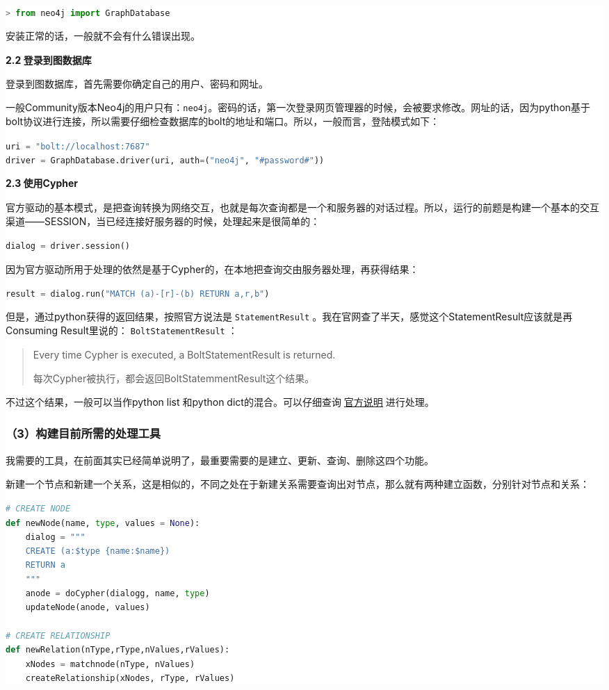 ```python
> from neo4j import GraphDatabase
```

安装正常的话，一般就不会有什么错误出现。

**2.2 登录到图数据库**

登录到图数据库，首先需要你确定自己的用户、密码和网址。

一般Community版本Neo4j的用户只有：`neo4j`。密码的话，第一次登录网页管理器的时候，会被要求修改。网址的话，因为python基于bolt协议进行连接，所以需要仔细检查数据库的bolt的地址和端口。所以，一般而言，登陆模式如下：

```python
uri = "bolt://localhost:7687"
driver = GraphDatabase.driver(uri, auth=("neo4j", "#password#"))
```

**2.3 使用Cypher**

官方驱动的基本模式，是把查询转换为网络交互，也就是每次查询都是一个和服务器的对话过程。所以，运行的前题是构建一个基本的交互渠道——SESSION，当已经连接好服务器的时候，处理起来是很简单的：

```python
dialog = driver.session()
```

因为官方驱动所用于处理的依然是基于Cypher的，在本地把查询交由服务器处理，再获得结果：

```python
result = dialog.run("MATCH (a)-[r]-(b) RETURN a,r,b")
```

但是，通过python获得的返回结果，按照官方说法是 `StatementResult` 。我在官网查了半天，感觉这个StatementResult应该就是再Consuming Result里说的： `BoltStatementResult` ：

> Every time Cypher is executed, a BoltStatementResult is returned.
> 
> 每次Cypher被执行，都会返回BoltStatemmentResult这个结果。

不过这个结果，一般可以当作python list 和python dict的混合。可以仔细查询 [官方说明](https://neo4j.com/docs/api/python-driver/current/results.html) 进行处理。

### （3）构建目前所需的处理工具

我需要的工具，在前面其实已经简单说明了，最重要需要的是建立、更新、查询、删除这四个功能。

新建一个节点和新建一个关系，这是相似的，不同之处在于新建关系需要查询出对节点，那么就有两种建立函数，分别针对节点和关系：

```python
# CREATE NODE
def newNode(name, type, values = None):
    dialog = """
    CREATE (a:$type {name:$name})
    RETURN a
    """
    anode = doCypher(dialogg, name, type)
    updateNode(anode, values)

# CREATE RELATIONSHIP
def newRelation(nType,rType,nValues,rValues):
    xNodes = matchnode(nType, nValues)
    createRelationship(xNodes, rType, rValues)
```
